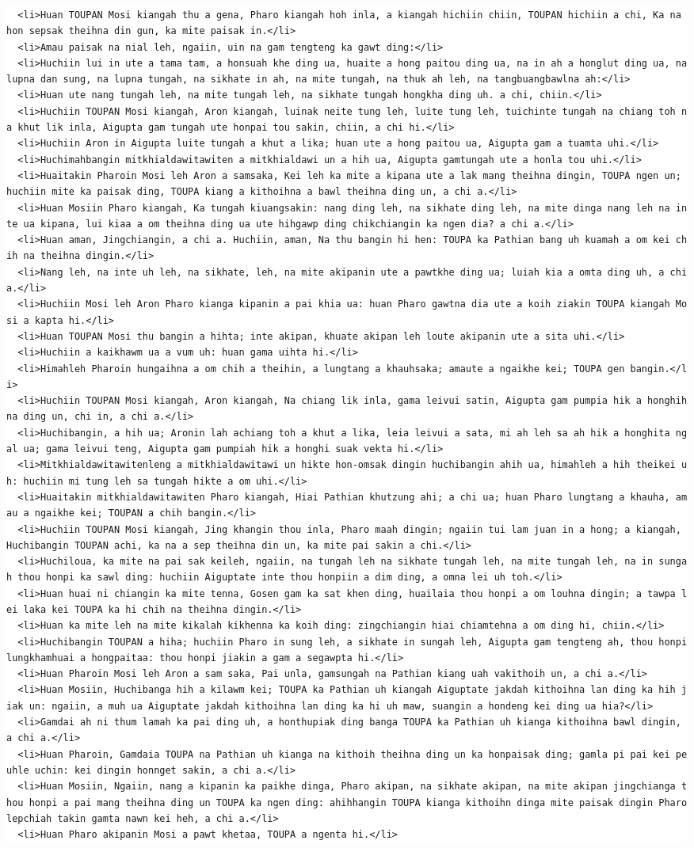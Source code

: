       <li>Huan TOUPAN Mosi kiangah thu a gena, Pharo kiangah hoh inla, a kiangah hichiin chiin, TOUPAN hichiin a chi, Ka na hon sepsak theihna din gun, ka mite paisak in.</li>
      <li>Amau paisak na nial leh, ngaiin, uin na gam tengteng ka gawt ding:</li>
      <li>Huchiin lui in ute a tama tam, a honsuah khe ding ua, huaite a hong paitou ding ua, na in ah a honglut ding ua, na lupna dan sung, na lupna tungah, na sikhate in ah, na mite tungah, na thuk ah leh, na tangbuangbawlna ah:</li>
      <li>Huan ute nang tungah leh, na mite tungah leh, na sikhate tungah hongkha ding uh. a chi, chiin.</li>
      <li>Huchiin TOUPAN Mosi kiangah, Aron kiangah, luinak neite tung leh, luite tung leh, tuichinte tungah na chiang toh na khut lik inla, Aigupta gam tungah ute honpai tou sakin, chiin, a chi hi.</li>
      <li>Huchiin Aron in Aigupta luite tungah a khut a lika; huan ute a hong paitou ua, Aigupta gam a tuamta uhi.</li>
      <li>Huchimahbangin mitkhialdawitawiten a mitkhialdawi un a hih ua, Aigupta gamtungah ute a honla tou uhi.</li>
      <li>Huaitakin Pharoin Mosi leh Aron a samsaka, Kei leh ka mite a kipana ute a lak mang theihna dingin, TOUPA ngen un; huchiin mite ka paisak ding, TOUPA kiang a kithoihna a bawl theihna ding un, a chi a.</li>
      <li>Huan Mosiin Pharo kiangah, Ka tungah kiuangsakin: nang ding leh, na sikhate ding leh, na mite dinga nang leh na inte ua kipana, lui kiaa a om theihna ding ua ute hihgawp ding chikchiangin ka ngen dia? a chi a.</li>
      <li>Huan aman, Jingchiangin, a chi a. Huchiin, aman, Na thu bangin hi hen: TOUPA ka Pathian bang uh kuamah a om kei chih na theihna dingin.</li>
      <li>Nang leh, na inte uh leh, na sikhate, leh, na mite akipanin ute a pawtkhe ding ua; luiah kia a omta ding uh, a chi a.</li>
      <li>Huchiin Mosi leh Aron Pharo kianga kipanin a pai khia ua: huan Pharo gawtna dia ute a koih ziakin TOUPA kiangah Mosi a kapta hi.</li>
      <li>Huan TOUPAN Mosi thu bangin a hihta; inte akipan, khuate akipan leh loute akipanin ute a sita uhi.</li>
      <li>Huchiin a kaikhawm ua a vum uh: huan gama uihta hi.</li>
      <li>Himahleh Pharoin hungaihna a om chih a theihin, a lungtang a khauhsaka; amaute a ngaikhe kei; TOUPA gen bangin.</li>
      <li>Huchiin TOUPAN Mosi kiangah, Aron kiangah, Na chiang lik inla, gama leivui satin, Aigupta gam pumpia hik a honghihna ding un, chi in, a chi a.</li>
      <li>Huchibangin, a hih ua; Aronin lah achiang toh a khut a lika, leia leivui a sata, mi ah leh sa ah hik a honghita ngal ua; gama leivui teng, Aigupta gam pumpiah hik a honghi suak vekta hi.</li>
      <li>Mitkhialdawitawitenleng a mitkhialdawitawi un hikte hon-omsak dingin huchibangin ahih ua, himahleh a hih theikei uh: huchiin mi tung leh sa tungah hikte a om uhi.</li>
      <li>Huaitakin mitkhialdawitawiten Pharo kiangah, Hiai Pathian khutzung ahi; a chi ua; huan Pharo lungtang a khauha, amau a ngaikhe kei; TOUPAN a chih bangin.</li>
      <li>Huchiin TOUPAN Mosi kiangah, Jing khangin thou inla, Pharo maah dingin; ngaiin tui lam juan in a hong; a kiangah, Huchibangin TOUPAN achi, ka na a sep theihna din un, ka mite pai sakin a chi.</li>
      <li>Huchiloua, ka mite na pai sak keileh, ngaiin, na tungah leh na sikhate tungah leh, na mite tungah leh, na in sungah thou honpi ka sawl ding: huchiin Aiguptate inte thou honpiin a dim ding, a omna lei uh toh.</li>
      <li>Huan huai ni chiangin ka mite tenna, Gosen gam ka sat khen ding, huailaia thou honpi a om louhna dingin; a tawpa lei laka kei TOUPA ka hi chih na theihna dingin.</li>
      <li>Huan ka mite leh na mite kikalah kikhenna ka koih ding: zingchiangin hiai chiamtehna a om ding hi, chiin.</li>
      <li>Huchibangin TOUPAN a hiha; huchiin Pharo in sung leh, a sikhate in sungah leh, Aigupta gam tengteng ah, thou honpi lungkhamhuai a hongpaitaa: thou honpi jiakin a gam a segawpta hi.</li>
      <li>Huan Pharoin Mosi leh Aron a sam saka, Pai unla, gamsungah na Pathian kiang uah vakithoih un, a chi a.</li>
      <li>Huan Mosiin, Huchibanga hih a kilawm kei; TOUPA ka Pathian uh kiangah Aiguptate jakdah kithoihna lan ding ka hih jiak un: ngaiin, a muh ua Aiguptate jakdah kithoihna lan ding ka hi uh maw, suangin a hondeng kei ding ua hia?</li>
      <li>Gamdai ah ni thum lamah ka pai ding uh, a honthupiak ding banga TOUPA ka Pathian uh kianga kithoihna bawl dingin, a chi a.</li>
      <li>Huan Pharoin, Gamdaia TOUPA na Pathian uh kianga na kithoih theihna ding un ka honpaisak ding; gamla pi pai kei peuhle uchin: kei dingin honnget sakin, a chi a.</li>
      <li>Huan Mosiin, Ngaiin, nang a kipanin ka paikhe dinga, Pharo akipan, na sikhate akipan, na mite akipan jingchianga thou honpi a pai mang theihna ding un TOUPA ka ngen ding: ahihhangin TOUPA kianga kithoihn dinga mite paisak dingin Pharo lepchiah takin gamta nawn kei heh, a chi a.</li>
      <li>Huan Pharo akipanin Mosi a pawt khetaa, TOUPA a ngenta hi.</li>
